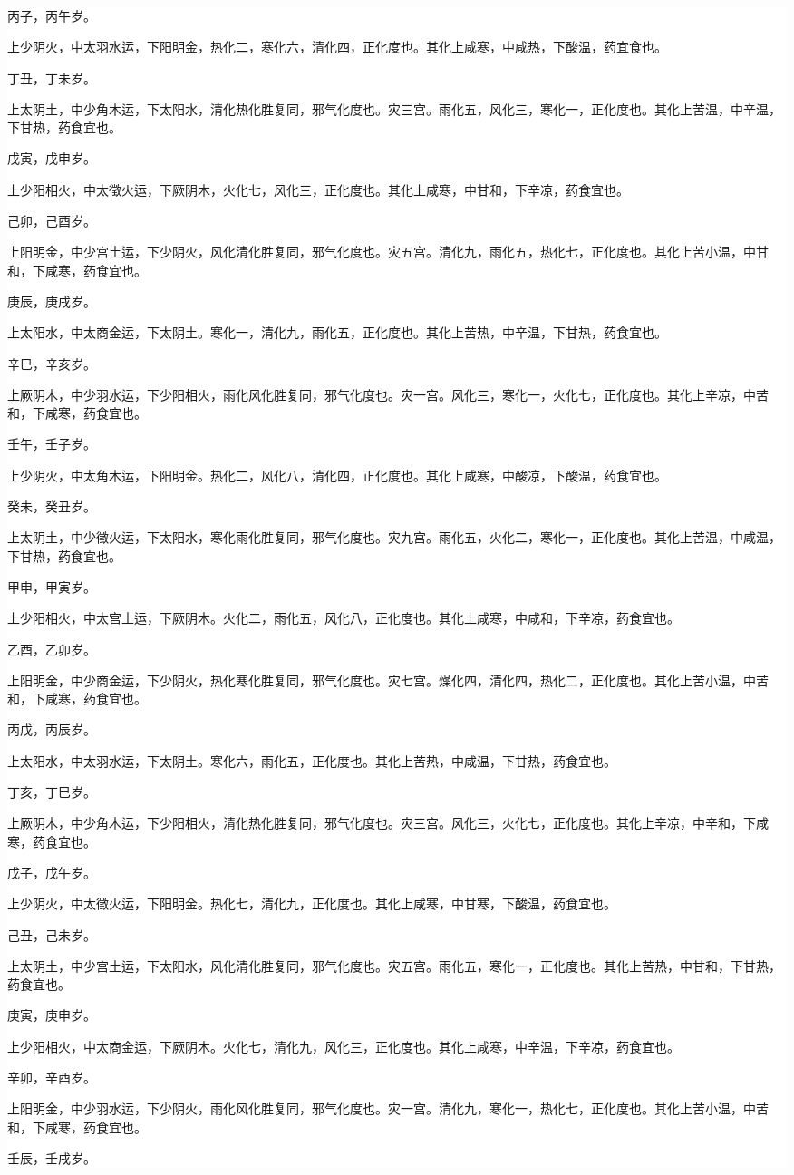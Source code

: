 丙子，丙午岁。

上少阴火，中太羽水运，下阳明金，热化二，寒化六，清化四，正化度也。其化上咸寒，中咸热，下酸温，药宜食也。

丁丑，丁未岁。

上太阴土，中少角木运，下太阳水，清化热化胜复同，邪气化度也。灾三宫。雨化五，风化三，寒化一，正化度也。其化上苦温，中辛温，下甘热，药食宜也。

戊寅，戊申岁。

上少阳相火，中太徵火运，下厥阴木，火化七，风化三，正化度也。其化上咸寒，中甘和，下辛凉，药食宜也。

己卯，己酉岁。

上阳明金，中少宫土运，下少阴火，风化清化胜复同，邪气化度也。灾五宫。清化九，雨化五，热化七，正化度也。其化上苦小温，中甘和，下咸寒，药食宜也。

庚辰，庚戌岁。

上太阳水，中太商金运，下太阴土。寒化一，清化九，雨化五，正化度也。其化上苦热，中辛温，下甘热，药食宜也。

辛巳，辛亥岁。

上厥阴木，中少羽水运，下少阳相火，雨化风化胜复同，邪气化度也。灾一宫。风化三，寒化一，火化七，正化度也。其化上辛凉，中苦和，下咸寒，药食宜也。

壬午，壬子岁。

上少阴火，中太角木运，下阳明金。热化二，风化八，清化四，正化度也。其化上咸寒，中酸凉，下酸温，药食宜也。

癸未，癸丑岁。

上太阴土，中少徵火运，下太阳水，寒化雨化胜复同，邪气化度也。灾九宫。雨化五，火化二，寒化一，正化度也。其化上苦温，中咸温，下甘热，药食宜也。

甲申，甲寅岁。

上少阳相火，中太宫土运，下厥阴木。火化二，雨化五，风化八，正化度也。其化上咸寒，中咸和，下辛凉，药食宜也。

乙酉，乙卯岁。

上阳明金，中少商金运，下少阴火，热化寒化胜复同，邪气化度也。灾七宫。燥化四，清化四，热化二，正化度也。其化上苦小温，中苦和，下咸寒，药食宜也。

丙戊，丙辰岁。

上太阳水，中太羽水运，下太阴土。寒化六，雨化五，正化度也。其化上苦热，中咸温，下甘热，药食宜也。

丁亥，丁巳岁。

上厥阴木，中少角木运，下少阳相火，清化热化胜复同，邪气化度也。灾三宫。风化三，火化七，正化度也。其化上辛凉，中辛和，下咸寒，药食宜也。

戊子，戊午岁。

上少阴火，中太徵火运，下阳明金。热化七，清化九，正化度也。其化上咸寒，中甘寒，下酸温，药食宜也。

己丑，己未岁。

上太阴土，中少宫土运，下太阳水，风化清化胜复同，邪气化度也。灾五宫。雨化五，寒化一，正化度也。其化上苦热，中甘和，下甘热，药食宜也。

庚寅，庚申岁。

上少阳相火，中太商金运，下厥阴木。火化七，清化九，风化三，正化度也。其化上咸寒，中辛温，下辛凉，药食宜也。

辛卯，辛酉岁。

上阳明金，中少羽水运，下少阴火，雨化风化胜复同，邪气化度也。灾一宫。清化九，寒化一，热化七，正化度也。其化上苦小温，中苦和，下咸寒，药食宜也。

壬辰，壬戌岁。
